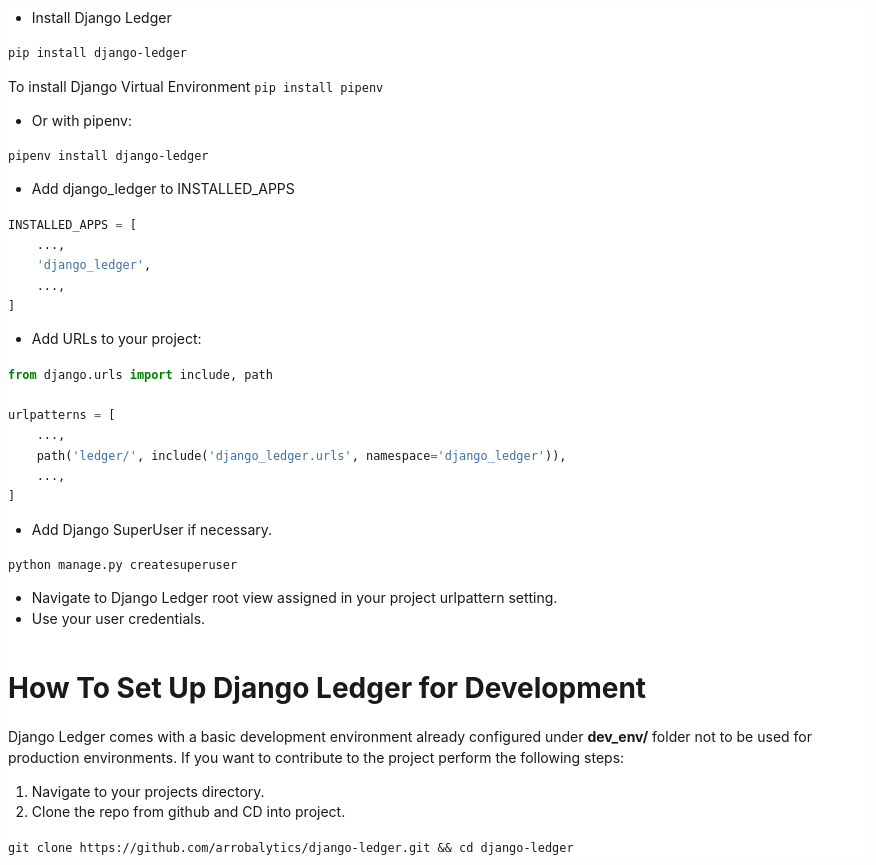 * Install Django Ledger

```shell script
pip install django-ledger
```

To install Django Virtual Environment
```pip install pipenv```

* Or with pipenv:

```shell script
pipenv install django-ledger
```

* Add django_ledger to INSTALLED_APPS

```python
INSTALLED_APPS = [
    ...,
    'django_ledger',
    ...,
]
```

* Add URLs to your project:

```python
from django.urls import include, path

urlpatterns = [
    ...,
    path('ledger/', include('django_ledger.urls', namespace='django_ledger')),
    ...,
]
```

* Add Django SuperUser if necessary.

```shell
python manage.py createsuperuser
```

* Navigate to Django Ledger root view assigned in your project urlpattern setting.
* Use your user credentials.

# How To Set Up Django Ledger for Development

Django Ledger comes with a basic development environment already configured under __dev_env/__ folder not to be used
for production environments. If you want to contribute to the project perform the following steps:

1. Navigate to your projects directory.
2. Clone the repo from github and CD into project.

```shell
git clone https://github.com/arrobalytics/django-ledger.git && cd django-ledger
```

